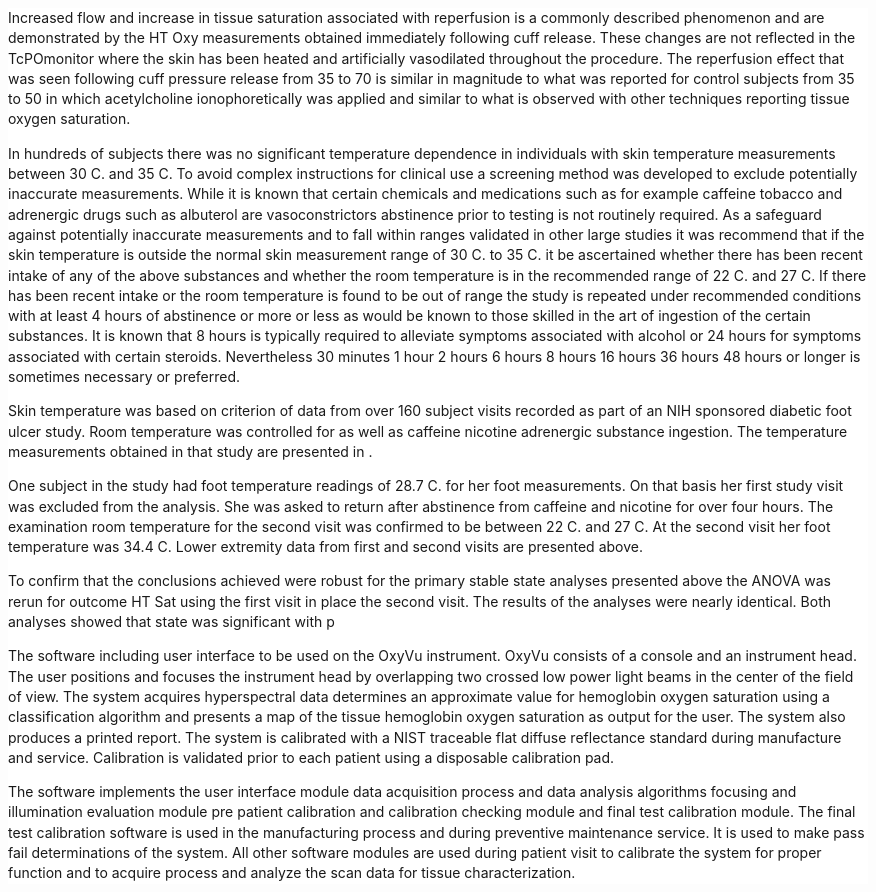 Increased flow and increase in tissue saturation associated with reperfusion is a commonly described phenomenon and are demonstrated by the HT Oxy measurements obtained immediately following cuff release. These changes are not reflected in the TcPOmonitor where the skin has been heated and artificially vasodilated throughout the procedure. The reperfusion effect that was seen following cuff pressure release from 35 to 70 is similar in magnitude to what was reported for control subjects from 35 to 50 in which acetylcholine ionophoretically was applied and similar to what is observed with other techniques reporting tissue oxygen saturation.

In hundreds of subjects there was no significant temperature dependence in individuals with skin temperature measurements between 30 C. and 35 C. To avoid complex instructions for clinical use a screening method was developed to exclude potentially inaccurate measurements. While it is known that certain chemicals and medications such as for example caffeine tobacco and adrenergic drugs such as albuterol are vasoconstrictors abstinence prior to testing is not routinely required. As a safeguard against potentially inaccurate measurements and to fall within ranges validated in other large studies it was recommend that if the skin temperature is outside the normal skin measurement range of 30 C. to 35 C. it be ascertained whether there has been recent intake of any of the above substances and whether the room temperature is in the recommended range of 22 C. and 27 C. If there has been recent intake or the room temperature is found to be out of range the study is repeated under recommended conditions with at least 4 hours of abstinence or more or less as would be known to those skilled in the art of ingestion of the certain substances. It is known that 8 hours is typically required to alleviate symptoms associated with alcohol or 24 hours for symptoms associated with certain steroids. Nevertheless 30 minutes 1 hour 2 hours 6 hours 8 hours 16 hours 36 hours 48 hours or longer is sometimes necessary or preferred.

Skin temperature was based on criterion of data from over 160 subject visits recorded as part of an NIH sponsored diabetic foot ulcer study. Room temperature was controlled for as well as caffeine nicotine adrenergic substance ingestion. The temperature measurements obtained in that study are presented in .

One subject in the study had foot temperature readings of 28.7 C. for her foot measurements. On that basis her first study visit was excluded from the analysis. She was asked to return after abstinence from caffeine and nicotine for over four hours. The examination room temperature for the second visit was confirmed to be between 22 C. and 27 C. At the second visit her foot temperature was 34.4 C. Lower extremity data from first and second visits are presented above.

To confirm that the conclusions achieved were robust for the primary stable state analyses presented above the ANOVA was rerun for outcome HT Sat using the first visit in place the second visit. The results of the analyses were nearly identical. Both analyses showed that state was significant with p

The software including user interface to be used on the OxyVu instrument. OxyVu consists of a console and an instrument head. The user positions and focuses the instrument head by overlapping two crossed low power light beams in the center of the field of view. The system acquires hyperspectral data determines an approximate value for hemoglobin oxygen saturation using a classification algorithm and presents a map of the tissue hemoglobin oxygen saturation as output for the user. The system also produces a printed report. The system is calibrated with a NIST traceable flat diffuse reflectance standard during manufacture and service. Calibration is validated prior to each patient using a disposable calibration pad.

The software implements the user interface module data acquisition process and data analysis algorithms focusing and illumination evaluation module pre patient calibration and calibration checking module and final test calibration module. The final test calibration software is used in the manufacturing process and during preventive maintenance service. It is used to make pass fail determinations of the system. All other software modules are used during patient visit to calibrate the system for proper function and to acquire process and analyze the scan data for tissue characterization.
